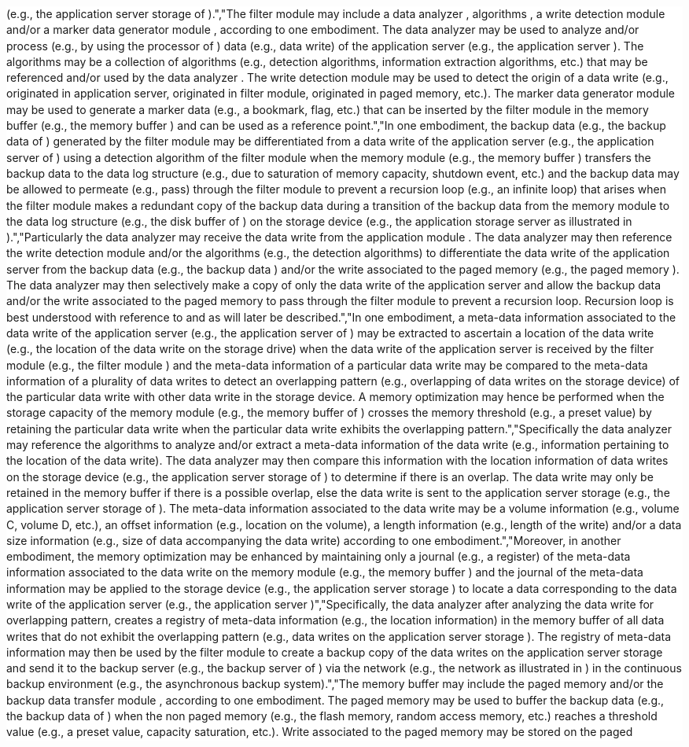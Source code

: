 (e.g., the application server storage  of ).","The filter module  may include a data analyzer , algorithms , a write detection module  and\/or a marker data generator module , according to one embodiment. The data analyzer  may be used to analyze and\/or process (e.g., by using the processor  of ) data (e.g., data write) of the application server (e.g., the application server ). The algorithms  may be a collection of algorithms (e.g., detection algorithms, information extraction algorithms, etc.) that may be referenced and\/or used by the data analyzer . The write detection module  may be used to detect the origin of a data write (e.g., originated in application server, originated in filter module, originated in paged memory, etc.). The marker data generator module  may be used to generate a marker data (e.g., a bookmark, flag, etc.) that can be inserted by the filter module  in the memory buffer (e.g., the memory buffer ) and can be used as a reference point.","In one embodiment, the backup data (e.g., the backup data  of ) generated by the filter module may be differentiated from a data write of the application server (e.g., the application server  of ) using a detection algorithm of the filter module when the memory module (e.g., the memory buffer ) transfers the backup data to the data log structure (e.g., due to saturation of memory capacity, shutdown event, etc.) and the backup data may be allowed to permeate (e.g., pass) through the filter module to prevent a recursion loop (e.g., an infinite loop) that arises when the filter module makes a redundant copy of the backup data during a transition of the backup data from the memory module to the data log structure (e.g., the disk buffer  of ) on the storage device (e.g., the application storage server  as illustrated in ).","Particularly the data analyzer  may receive the data write  from the application module . The data analyzer  may then reference the write detection module  and\/or the algorithms  (e.g., the detection algorithms) to differentiate the data write of the application server from the backup data (e.g., the backup data ) and\/or the write associated to the paged memory (e.g., the paged memory ). The data analyzer may then selectively make a copy of only the data write of the application server and allow the backup data and\/or the write associated to the paged memory to pass through the filter module  to prevent a recursion loop. Recursion loop is best understood with reference to  and  as will later be described.","In one embodiment, a meta-data information associated to the data write of the application server (e.g., the application server  of ) may be extracted to ascertain a location of the data write (e.g., the location of the data write on the storage drive) when the data write of the application server is received by the filter module (e.g., the filter module ) and the meta-data information of a particular data write may be compared to the meta-data information of a plurality of data writes to detect an overlapping pattern (e.g., overlapping of data writes on the storage device) of the particular data write with other data write in the storage device. A memory optimization may hence be performed when the storage capacity of the memory module (e.g., the memory buffer  of ) crosses the memory threshold (e.g., a preset value) by retaining the particular data write when the particular data write exhibits the overlapping pattern.","Specifically the data analyzer  may reference the algorithms  to analyze and\/or extract a meta-data information of the data write (e.g., information pertaining to the location of the data write). The data analyzer  may then compare this information with the location information of data writes on the storage device (e.g., the application server storage  of ) to determine if there is an overlap. The data write may only be retained in the memory buffer if there is a possible overlap, else the data write is sent to the application server storage (e.g., the application server storage  of ). The meta-data information associated to the data write may be a volume information (e.g., volume C, volume D, etc.), an offset information (e.g., location on the volume), a length information (e.g., length of the write) and\/or a data size information (e.g., size of data accompanying the data write) according to one embodiment.","Moreover, in another embodiment, the memory optimization may be enhanced by maintaining only a journal (e.g., a register) of the meta-data information associated to the data write on the memory module (e.g., the memory buffer ) and the journal of the meta-data information may be applied to the storage device (e.g., the application server storage ) to locate a data corresponding to the data write of the application server (e.g., the application server )","Specifically, the data analyzer  after analyzing the data write for overlapping pattern, creates a registry of meta-data information (e.g., the location information) in the memory buffer of all data writes that do not exhibit the overlapping pattern (e.g., data writes on the application server storage ). The registry of meta-data information may then be used by the filter module  to create a backup copy of the data writes on the application server storage and send it to the backup server (e.g., the backup server  of ) via the network (e.g., the network  as illustrated in ) in the continuous backup environment (e.g., the asynchronous backup system).","The memory buffer  may include the paged memory  and\/or the backup data transfer module , according to one embodiment. The paged memory  may be used to buffer the backup data (e.g., the backup data  of ) when the non paged memory (e.g., the flash memory, random access memory, etc.) reaches a threshold value (e.g., a preset value, capacity saturation, etc.). Write associated to the paged memory  may be stored on the paged